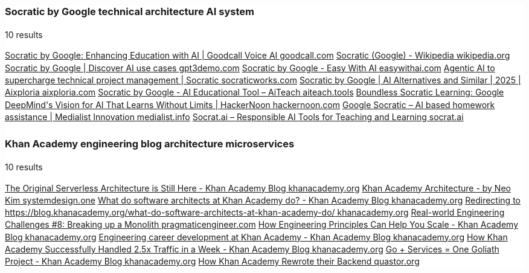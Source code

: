 ### Socratic by Google technical architecture AI system
10 results

[Socratic by Google: Enhancing Education with AI | Goodcall Voice AI
goodcall.com](https://www.goodcall.com/business-productivity-ai/socratic)
[Socratic (Google) - Wikipedia
wikipedia.org](https://en.wikipedia.org/wiki/Socratic_(Google))
[Socratic by Google | Discover AI use cases
gpt3demo.com](https://gpt3demo.com/apps/socratic-by-google)
[Socratic by Google - Easy With AI
easywithai.com](https://easywithai.com/ai-educational-tools/socratic-by-google/)
[Agentic AI to supercharge technical project management | Socratic
socraticworks.com](https://www.socraticworks.com/)
[Socratic by Google | AI Alternatives and Similar | 2025 | Aixploria
aixploria.com](https://www.aixploria.com/en/socratic-by-google/)
[Socratic by Google - AI Educational Tool – AiTeach
aiteach.tools](https://www.aiteach.tools/tools/socratic-by-google)
[Boundless Socratic Learning: Google DeepMind's Vision for AI That Learns Without Limits | HackerNoon
hackernoon.com](https://hackernoon.com/boundless-socratic-learning-google-deepminds-vision-for-ai-that-learns-without-limits)
[Google Socratic – AI based homework assistance | Medialist Innovation
medialist.info](https://medialist.info/en/2020/03/16/google-socratic-ai-based-homework-assistance/)
[Socrat.ai – Responsible AI Tools for Teaching and Learning
socrat.ai](https://socrat.ai/)

### Khan Academy engineering blog architecture microservices
10 results

[The Original Serverless Architecture is Still Here - Khan Academy Blog
khanacademy.org](https://blog.khanacademy.org/the-original-serverless-architecture-is-still-here/)
[Khan Academy Architecture - by Neo Kim
systemdesign.one](https://newsletter.systemdesign.one/p/khan-academy-architecture)
[What do software architects at Khan Academy do? - Khan Academy Blog
khanacademy.org](https://blog.khanacademy.org/what-do-software-architects-at-khan-academy-do/)
[Redirecting to https://blog.khanacademy.org/what-do-software-architects-at-khan-academy-do/
khanacademy.org](https://engineering.khanacademy.org/posts/architects-at-khan.htm)
[Real-world Engineering Challenges #8: Breaking up a Monolith
pragmaticengineer.com](https://newsletter.pragmaticengineer.com/p/real-world-eng-8)
[How Engineering Principles Can Help You Scale - Khan Academy Blog
khanacademy.org](https://blog.khanacademy.org/how-engineering-principles-can-help-you-scale/)
[Engineering career development at Khan Academy - Khan Academy Blog
khanacademy.org](https://blog.khanacademy.org/engineering/page/2/)
[How Khan Academy Successfully Handled 2.5x Traffic in a Week - Khan Academy Blog
khanacademy.org](https://blog.khanacademy.org/how-khan-academy-successfully-handled-2-5x-traffic-in-a-week/)
[Go + Services = One Goliath Project - Khan Academy Blog
khanacademy.org](https://blog.khanacademy.org/go-services-one-goliath-project/)
[How Khan Academy Rewrote their Backend
quastor.org](https://blog.quastor.org/p/khan-academy-rewrote-backend)
